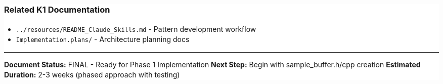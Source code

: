 ### Related K1 Documentation
- `../resources/README_Claude_Skills.md` - Pattern development workflow
- `Implementation.plans/` - Architecture planning docs

---

**Document Status:** FINAL - Ready for Phase 1 Implementation
**Next Step:** Begin with sample_buffer.h/cpp creation
**Estimated Duration:** 2-3 weeks (phased approach with testing)
